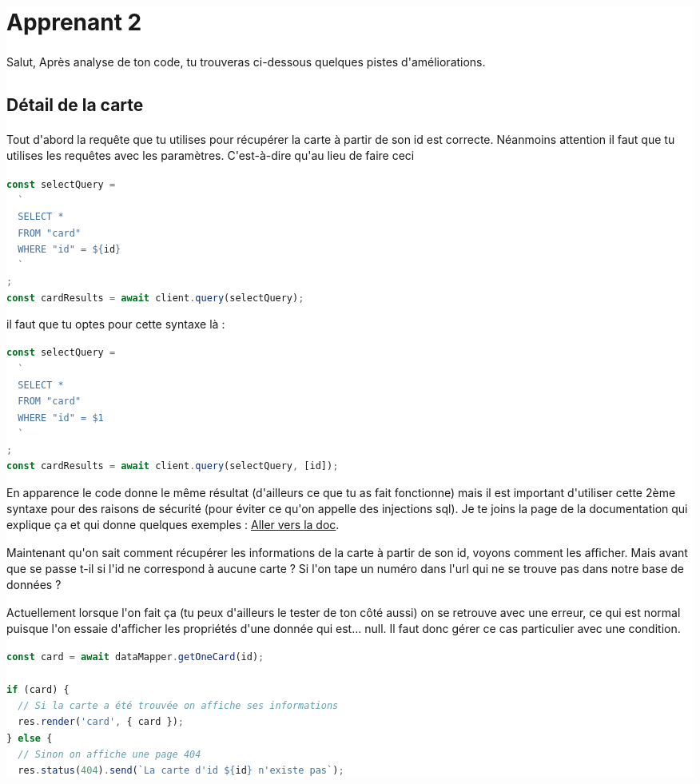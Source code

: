 # Apprenant 2

Salut,
Après analyse de ton code, tu trouveras ci-dessous quelques pistes d'améliorations.

## Détail de la carte

Tout d'abord la requête que tu utilises pour récupérer la carte à partir de son id est correcte. Néanmoins attention il faut que tu utilises les requêtes avec les paramètres. C'est-à-dire qu'au lieu de faire ceci

```javascript
const selectQuery = 
  `
  SELECT *
  FROM "card"
  WHERE "id" = ${id}
  `
;
const cardResults = await client.query(selectQuery);
```

il faut que tu optes pour cette syntaxe là :

```javascript
const selectQuery = 
  `
  SELECT *
  FROM "card"
  WHERE "id" = $1
  `
;
const cardResults = await client.query(selectQuery, [id]);
```

En apparence le code donne le même résultat (d'ailleurs ce que tu as fait fonctionne) mais il est important d'utiliser cette 2ème syntaxe pour des raisons de sécurité (pour éviter ce qu'on appelle des injections sql). Je te joins la page de la documentation qui explique ça et qui donne quelques exemples : [Aller vers la doc](https://node-postgres.com/features/queries#parameterized-query).

Maintenant qu'on sait comment récupérer les informations de la carte à partir de son id, voyons comment les afficher. Mais avant que se passe t-il si l'id ne correspond à aucune carte ? Si l'on tape un numéro dans l'url qui ne se trouve pas dans notre base de données ?

Actuellement lorsque l'on fait ça (tu peux d'ailleurs le tester de ton côté aussi) on se retrouve avec une erreur, ce qui est normal puisque l'on essaie d'afficher les propriétés d'une donnée qui est... null. Il faut donc gérer ce cas particulier avec une condition.

```javascript
const card = await dataMapper.getOneCard(id);

if (card) {
  // Si la carte a été trouvée on affiche ses informations
  res.render('card', { card });
} else {
  // Sinon on affiche une page 404
  res.status(404).send(`La carte d'id ${id} n'existe pas`);
```
